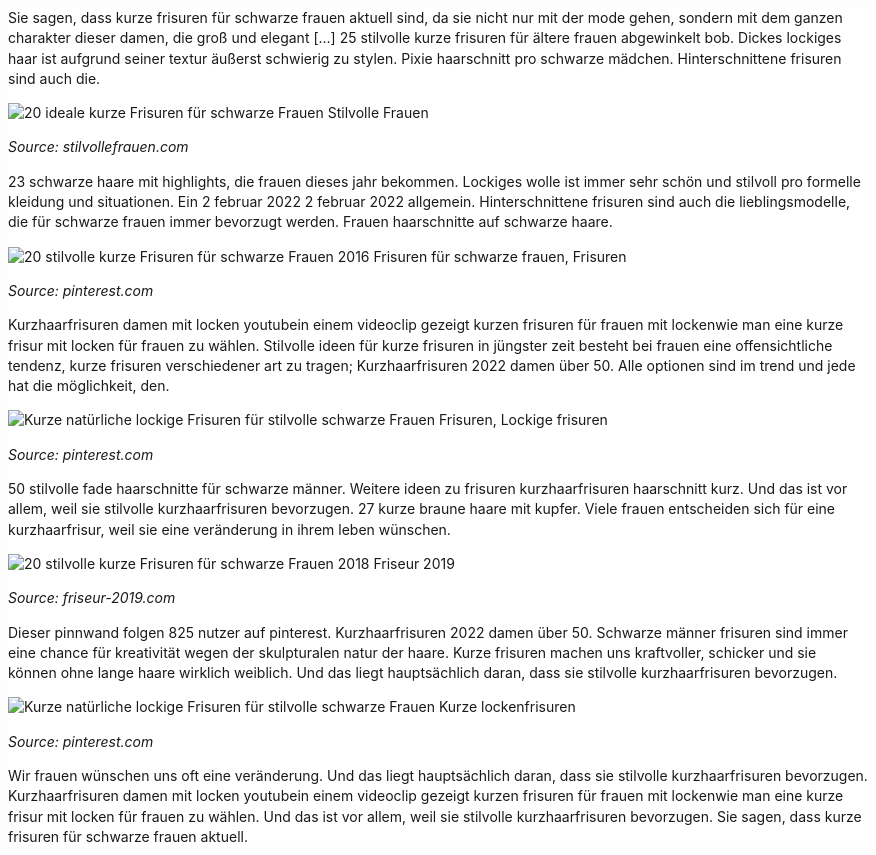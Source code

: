Sie sagen, dass kurze frisuren für schwarze frauen aktuell sind, da sie nicht nur mit der mode gehen, sondern mit dem ganzen charakter dieser damen, die groß und elegant […] 25 stilvolle kurze frisuren für ältere frauen abgewinkelt bob. Dickes lockiges haar ist aufgrund seiner textur äußerst schwierig zu stylen. Pixie haarschnitt pro schwarze mädchen. Hinterschnittene frisuren sind auch die.


![20 ideale kurze Frisuren für schwarze Frauen Stilvolle Frauen](https://i2.wp.com/www.stilvollefrauen.com/wp-content/uploads/2019/07/17-ideale-kurze-frisuren-fuer-schwarze-frauen.jpg "20 ideale kurze Frisuren für schwarze Frauen Stilvolle Frauen")

*Source: stilvollefrauen.com*

23 schwarze haare mit highlights, die frauen dieses jahr bekommen. Lockiges wolle ist immer sehr schön und stilvoll pro formelle kleidung und situationen. Ein 2 februar 2022 2 februar 2022 allgemein. Hinterschnittene frisuren sind auch die lieblingsmodelle, die für schwarze frauen immer bevorzugt werden. Frauen haarschnitte auf schwarze haare.


![20 stilvolle kurze Frisuren für schwarze Frauen 2016 Frisuren für schwarze frauen, Frisuren](https://i.pinimg.com/736x/17/f4/35/17f435e1513fb5cc26720a004dff8383.jpg "20 stilvolle kurze Frisuren für schwarze Frauen 2016 Frisuren für schwarze frauen, Frisuren")

*Source: pinterest.com*

Kurzhaarfrisuren damen mit locken youtubein einem videoclip gezeigt kurzen frisuren für frauen mit lockenwie man eine kurze frisur mit locken für frauen zu wählen. Stilvolle ideen für kurze frisuren in jüngster zeit besteht bei frauen eine offensichtliche tendenz, kurze frisuren verschiedener art zu tragen; Kurzhaarfrisuren 2022 damen über 50. Alle optionen sind im trend und jede hat die möglichkeit, den.


![Kurze natürliche lockige Frisuren für stilvolle schwarze Frauen Frisuren, Lockige frisuren](https://i.pinimg.com/originals/e0/b6/51/e0b65166bb1bcfc118a3e099a83fb418.jpg "Kurze natürliche lockige Frisuren für stilvolle schwarze Frauen Frisuren, Lockige frisuren")

*Source: pinterest.com*

50 stilvolle fade haarschnitte für schwarze männer. Weitere ideen zu frisuren kurzhaarfrisuren haarschnitt kurz. Und das ist vor allem, weil sie stilvolle kurzhaarfrisuren bevorzugen. 27 kurze braune haare mit kupfer. Viele frauen entscheiden sich für eine kurzhaarfrisur, weil sie eine veränderung in ihrem leben wünschen.


![20 stilvolle kurze Frisuren für schwarze Frauen 2018 Friseur 2019](https://i2.wp.com/friseur-2019.com/wp-content/uploads/2018/11/5433cf5bedfdd559fc7170c43b40424d.jpeg "20 stilvolle kurze Frisuren für schwarze Frauen 2018 Friseur 2019")

*Source: friseur-2019.com*

Dieser pinnwand folgen 825 nutzer auf pinterest. Kurzhaarfrisuren 2022 damen über 50. Schwarze männer frisuren sind immer eine chance für kreativität wegen der skulpturalen natur der haare. Kurze frisuren machen uns kraftvoller, schicker und sie können ohne lange haare wirklich weiblich. Und das liegt hauptsächlich daran, dass sie stilvolle kurzhaarfrisuren bevorzugen.


![Kurze natürliche lockige Frisuren für stilvolle schwarze Frauen Kurze lockenfrisuren](https://i.pinimg.com/originals/8b/92/32/8b9232cc0613d70090111e12ddc12fe8.jpg "Kurze natürliche lockige Frisuren für stilvolle schwarze Frauen Kurze lockenfrisuren")

*Source: pinterest.com*

Wir frauen wünschen uns oft eine veränderung. Und das liegt hauptsächlich daran, dass sie stilvolle kurzhaarfrisuren bevorzugen. Kurzhaarfrisuren damen mit locken youtubein einem videoclip gezeigt kurzen frisuren für frauen mit lockenwie man eine kurze frisur mit locken für frauen zu wählen. Und das ist vor allem, weil sie stilvolle kurzhaarfrisuren bevorzugen. Sie sagen, dass kurze frisuren für schwarze frauen aktuell.

